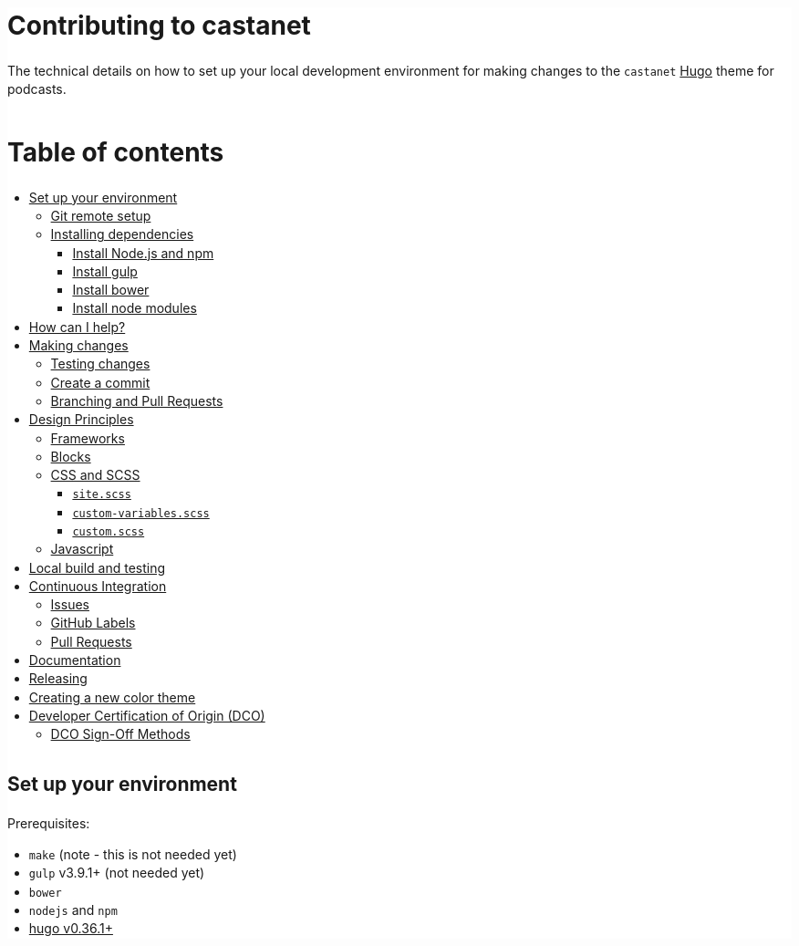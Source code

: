 # Contributing to castanet

The technical details on how to set up your local development environment for making changes to the `castanet` [Hugo](https://gohugo.io/) theme for podcasts.

# Table of contents


- [Set up your environment](#set-up-your-environment)
    - [Git remote setup](#git-remote-setup)
    - [Installing dependencies](#installing-dependencies)
        - [Install Node.js and npm](#install-nodejs-and-npm)
        - [Install gulp](#install-gulp)
        - [Install bower](#install-bower)
        - [Install node modules](#install-node-modules)
- [How can I help?](#how-can-i-help)
- [Making changes](#making-changes)
    - [Testing changes](#testing-changes)
    - [Create a commit](#create-a-commit)
    - [Branching and Pull Requests](#branching-and-pull-requests)
- [Design Principles](#design-principles)
    - [Frameworks](#frameworks)
    - [Blocks](#blocks)
    - [CSS and SCSS](#css-and-scss)
        - [`site.scss`](#sitescss)
        - [`custom-variables.scss`](#custom-variablesscss)
        - [`custom.scss`](#customscss)
    - [Javascript](#javascript)
- [Local build and testing](#local-build-and-testing)
- [Continuous Integration](#continuous-integration)
    - [Issues](#issues)
    - [GitHub Labels](#github-labels)
    - [Pull Requests](#pull-requests)
- [Documentation](#documentation)
- [Releasing](#releasing)
- [Creating a new color theme](#creating-a-new-color-theme)
- [Developer Certification of Origin (DCO)](#developer-certification-of-origin-dco)
    - [DCO Sign-Off Methods](#dco-sign-off-methods)



## Set up your environment

Prerequisites:

* `make` (note - this is not needed yet)
* `gulp` v3.9.1+ (not needed yet)
* `bower`
* `nodejs` and `npm`
* [hugo v0.36.1+](https://gohugo.io)

